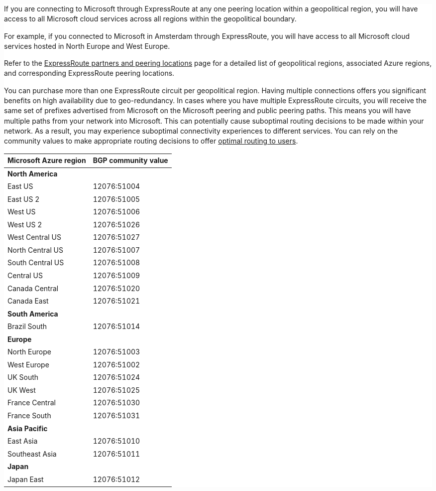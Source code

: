 If you are connecting to Microsoft through ExpressRoute at any one peering location within a geopolitical region, you will have access to all Microsoft cloud services across all regions within the geopolitical boundary. 

For example, if you connected to Microsoft in Amsterdam through ExpressRoute, you will have access to all Microsoft cloud services hosted in North Europe and West Europe. 

Refer to the [ExpressRoute partners and peering locations](expressroute-locations.md) page for a detailed list of geopolitical regions, associated Azure regions, and corresponding ExpressRoute peering locations.

You can purchase more than one ExpressRoute circuit per geopolitical region. Having multiple connections offers you significant benefits on high availability due to geo-redundancy. In cases where you have multiple ExpressRoute circuits, you will receive the same set of prefixes advertised from Microsoft on the Microsoft peering and public peering paths. This means you will have multiple paths from your network into Microsoft. This can potentially cause suboptimal routing decisions to be made within your network. As a result, you may experience suboptimal connectivity experiences to different services. You can rely on the community values to make appropriate routing decisions to offer [optimal routing to users](expressroute-optimize-routing.md).

| **Microsoft Azure region** | **BGP community value** |
| --- | --- |
| **North America** | |
| East US | 12076:51004 |
| East US 2 | 12076:51005 |
| West US | 12076:51006 |
| West US 2 | 12076:51026 |
| West Central US | 12076:51027 |
| North Central US | 12076:51007 |
| South Central US | 12076:51008 |
| Central US | 12076:51009 |
| Canada Central | 12076:51020 |
| Canada East | 12076:51021 |
| **South America** | |
| Brazil South | 12076:51014 |
| **Europe** | |
| North Europe | 12076:51003 |
| West Europe | 12076:51002 |
| UK South | 12076:51024 |
| UK West | 12076:51025 |
| France Central | 12076:51030 |
| France South | 12076:51031 |
| **Asia Pacific** | |
| East Asia | 12076:51010 |
| Southeast Asia | 12076:51011 |
| **Japan** | |
| Japan East | 12076:51012 |